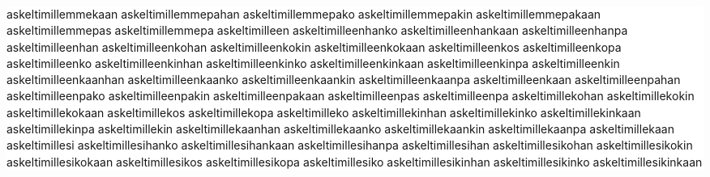 askeltimillemmekaan
askeltimillemmepahan
askeltimillemmepako
askeltimillemmepakin
askeltimillemmepakaan
askeltimillemmepas
askeltimillemmepa
askeltimilleen
askeltimilleenhanko
askeltimilleenhankaan
askeltimilleenhanpa
askeltimilleenhan
askeltimilleenkohan
askeltimilleenkokin
askeltimilleenkokaan
askeltimilleenkos
askeltimilleenkopa
askeltimilleenko
askeltimilleenkinhan
askeltimilleenkinko
askeltimilleenkinkaan
askeltimilleenkinpa
askeltimilleenkin
askeltimilleenkaanhan
askeltimilleenkaanko
askeltimilleenkaankin
askeltimilleenkaanpa
askeltimilleenkaan
askeltimilleenpahan
askeltimilleenpako
askeltimilleenpakin
askeltimilleenpakaan
askeltimilleenpas
askeltimilleenpa
askeltimillekohan
askeltimillekokin
askeltimillekokaan
askeltimillekos
askeltimillekopa
askeltimilleko
askeltimillekinhan
askeltimillekinko
askeltimillekinkaan
askeltimillekinpa
askeltimillekin
askeltimillekaanhan
askeltimillekaanko
askeltimillekaankin
askeltimillekaanpa
askeltimillekaan
askeltimillesi
askeltimillesihanko
askeltimillesihankaan
askeltimillesihanpa
askeltimillesihan
askeltimillesikohan
askeltimillesikokin
askeltimillesikokaan
askeltimillesikos
askeltimillesikopa
askeltimillesiko
askeltimillesikinhan
askeltimillesikinko
askeltimillesikinkaan